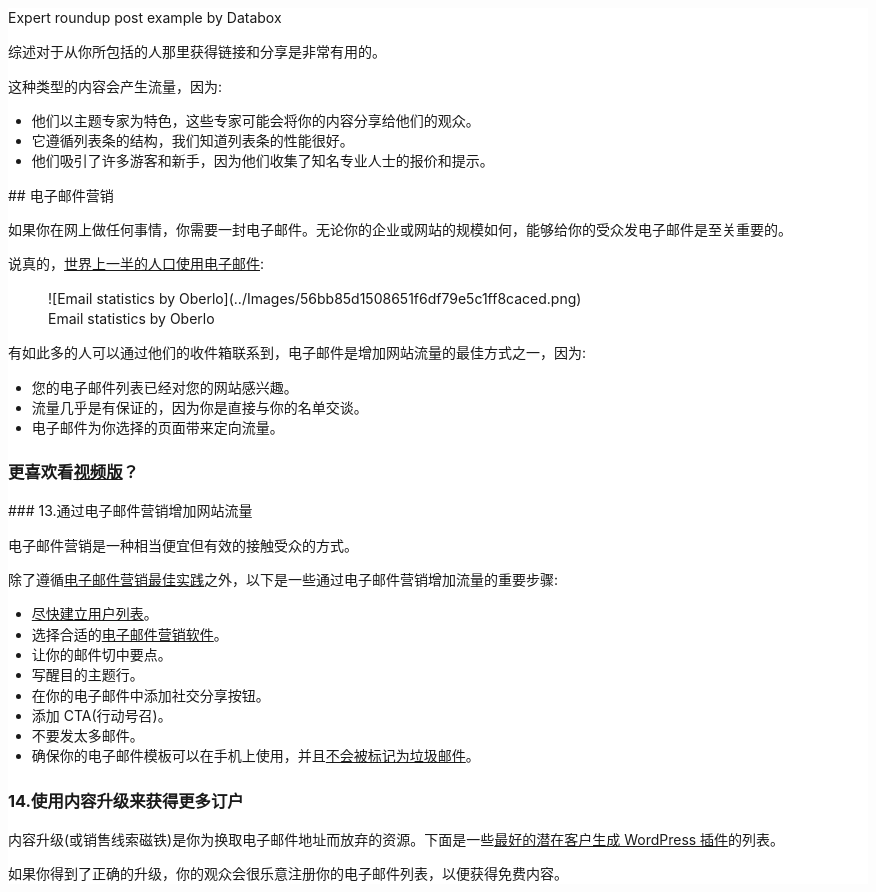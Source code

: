 <figcaption id="caption-attachment-64833" class="wp-caption-text">Expert roundup post example by Databox</figcaption>

</figure>

综述对于从你所包括的人那里获得链接和分享是非常有用的。

这种类型的内容会产生流量，因为:

*   他们以主题专家为特色，这些专家可能会将你的内容分享给他们的观众。
*   它遵循列表条的结构，我们知道列表条的性能很好。
*   他们吸引了许多游客和新手，因为他们收集了知名专业人士的报价和提示。

 <kinsta-advanced-cta language="en_US" type-int-post="64729" type-int-position="1">## 电子邮件营销

如果你在网上做任何事情，你需要一封电子邮件。无论你的企业或网站的规模如何，能够给你的受众发电子邮件是至关重要的。

说真的，[世界上一半的人口使用电子邮件](https://www.oberlo.com/blog/email-marketing-statistics):

<figure id="attachment_64834" aria-describedby="caption-attachment-64834" style="width: 1500px" class="wp-caption alignnone">![Email statistics by Oberlo](../Images/56bb85d1508651f6df79e5c1ff8caced.png)

<figcaption id="caption-attachment-64834" class="wp-caption-text">Email statistics by Oberlo</figcaption>

</figure>

有如此多的人可以通过他们的收件箱联系到，电子邮件是增加网站流量的最佳方式之一，因为:

*   您的电子邮件列表已经对您的网站感兴趣。
*   流量几乎是有保证的，因为你是直接与你的名单交谈。
*   电子邮件为你选择的页面带来定向流量。

### **更喜欢看[视频版](https://www.youtube.com/watch?v=crJicYJDofg)？**

 <kinsta-video src="https://www.youtube.com/watch?v=crJicYJDofg">### 13.通过电子邮件营销增加网站流量

电子邮件营销是一种相当便宜但有效的接触受众的方式。

除了遵循[电子邮件营销最佳实践](https://kinsta.com/blog/email-marketing-best-practices/)之外，以下是一些通过电子邮件营销增加流量的重要步骤:

*   [尽快建立用户列表](https://kinsta.com/blog/how-to-build-an-email-list/)。
*   选择合适的[电子邮件营销软件](https://kinsta.com/blog/email-marketing-software/)。
*   让你的邮件切中要点。
*   写醒目的主题行。
*   在你的电子邮件中添加社交分享按钮。
*   添加 CTA(行动号召)。
*   不要发太多邮件。
*   确保你的电子邮件模板可以在手机上使用，并且[不会被标记为垃圾邮件](https://kinsta.com/blog/email-authentication/)。

### 14.使用内容升级来获得更多订户

内容升级(或销售线索磁铁)是你为换取电子邮件地址而放弃的资源。下面是一些[最好的潜在客户生成 WordPress 插件](https://kinsta.com/blog/wordpress-lead-generation/)的列表。

如果你得到了正确的升级，你的观众会很乐意注册你的电子邮件列表，以便获得免费内容。
